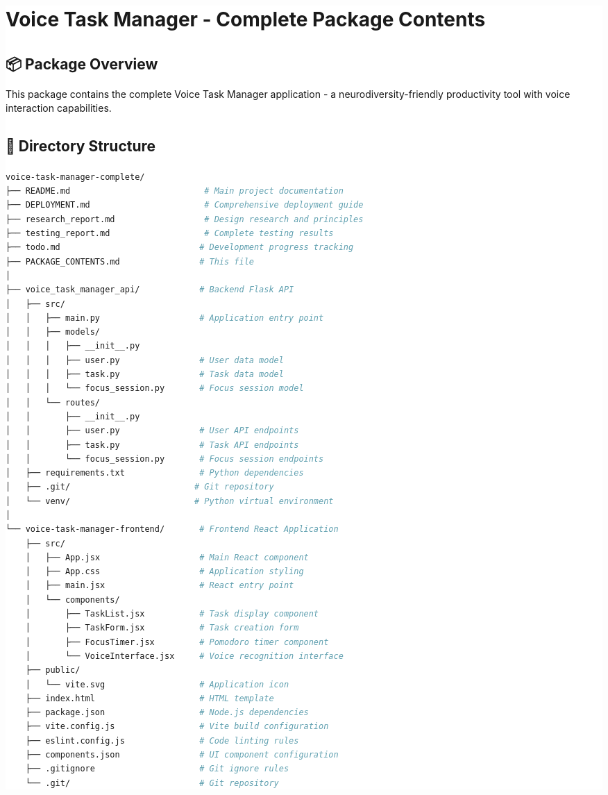 # Voice Task Manager - Complete Package Contents

## 📦 Package Overview

This package contains the complete Voice Task Manager application - a neurodiversity-friendly productivity tool with voice interaction capabilities.

## 📁 Directory Structure

```bash
voice-task-manager-complete/
├── README.md                           # Main project documentation
├── DEPLOYMENT.md                       # Comprehensive deployment guide
├── research_report.md                  # Design research and principles
├── testing_report.md                   # Complete testing results
├── todo.md                            # Development progress tracking
├── PACKAGE_CONTENTS.md                # This file
│
├── voice_task_manager_api/            # Backend Flask API
│   ├── src/
│   │   ├── main.py                    # Application entry point
│   │   ├── models/
│   │   │   ├── __init__.py
│   │   │   ├── user.py                # User data model
│   │   │   ├── task.py                # Task data model
│   │   │   └── focus_session.py       # Focus session model
│   │   └── routes/
│   │       ├── __init__.py
│   │       ├── user.py                # User API endpoints
│   │       ├── task.py                # Task API endpoints
│   │       └── focus_session.py       # Focus session endpoints
│   ├── requirements.txt               # Python dependencies
│   ├── .git/                         # Git repository
│   └── venv/                         # Python virtual environment
│
└── voice-task-manager-frontend/       # Frontend React Application
    ├── src/
    │   ├── App.jsx                    # Main React component
    │   ├── App.css                    # Application styling
    │   ├── main.jsx                   # React entry point
    │   └── components/
    │       ├── TaskList.jsx           # Task display component
    │       ├── TaskForm.jsx           # Task creation form
    │       ├── FocusTimer.jsx         # Pomodoro timer component
    │       └── VoiceInterface.jsx     # Voice recognition interface
    ├── public/
    │   └── vite.svg                   # Application icon
    ├── index.html                     # HTML template
    ├── package.json                   # Node.js dependencies
    ├── vite.config.js                 # Vite build configuration
    ├── eslint.config.js               # Code linting rules
    ├── components.json                # UI component configuration
    ├── .gitignore                     # Git ignore rules
    └── .git/                          # Git repository
```

